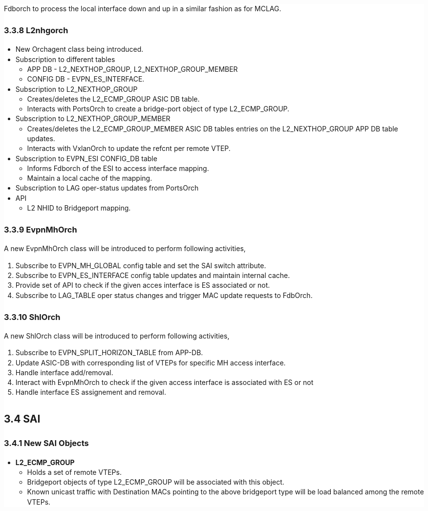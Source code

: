Fdborch to process the local interface down and up in a similar fashion as for MCLAG.

<a id="338-L2nhgorch"></a>
### 3.3.8 L2nhgorch
- New Orchagent class being introduced.
- Subscription to different tables
  - APP DB - L2_NEXTHOP_GROUP, L2_NEXTHOP_GROUP_MEMBER
  - CONFIG DB - EVPN_ES_INTERFACE.
- Subscription to L2_NEXTHOP_GROUP
  - Creates/deletes the L2_ECMP_GROUP ASIC DB table.
  - Interacts with PortsOrch to create a bridge-port object of type L2_ECMP_GROUP.
- Subscription to L2_NEXTHOP_GROUP_MEMBER
  - Creates/deletes the L2_ECMP_GROUP_MEMBER ASIC DB tables entries on the L2_NEXTHOP_GROUP APP DB table updates.
  - Interacts with VxlanOrch to update the refcnt per remote VTEP.
- Subscription to EVPN_ESI CONFIG_DB table
  - Informs Fdborch of the ESI to access interface mapping.
  - Maintain a local cache of the mapping.
- Subscription to LAG oper-status updates from PortsOrch
- API
  - L2 NHID to Bridgeport mapping.

<a id="339-EvpnMhOrch"></a>
### 3.3.9 EvpnMhOrch 
A new EvpnMhOrch class will be introduced to perform following activities,

1. Subscribe to EVPN_MH_GLOBAL config table and set the SAI switch attribute.
2. Subscribe to EVPN_ES_INTERFACE config table updates and maintain internal cache.
3. Provide set of API to check if the given acces interface is ES associated or not.
4. Subscribe to LAG_TABLE oper status changes and trigger MAC update requests to FdbOrch.

<a id="3310-ShlOrch"></a>
### 3.3.10 ShlOrch
A new ShlOrch class will be introduced to perform following activities,

1. Subscribe to EVPN_SPLIT_HORIZON_TABLE from APP-DB.
2. Update ASIC-DB with corresponding list of VTEPs for specific MH access interface.
3. Handle interface add/removal.
4. Interact with EvpnMhOrch to check if the given access interface is associated with ES or not
4. Handle interface ES assignement and removal.

<a id="34-SAI"></a>
## 3.4 SAI

<a id="341-new-sai-objects"></a>
### 3.4.1 New SAI Objects 

- **L2_ECMP_GROUP**
  - Holds a set of remote VTEPs.
  - Bridgeport objects of type L2_ECMP_GROUP will be associated with this object. 
  - Known unicast traffic with Destination MACs pointing to the above bridgeport type will be load balanced among the remote VTEPs. 
